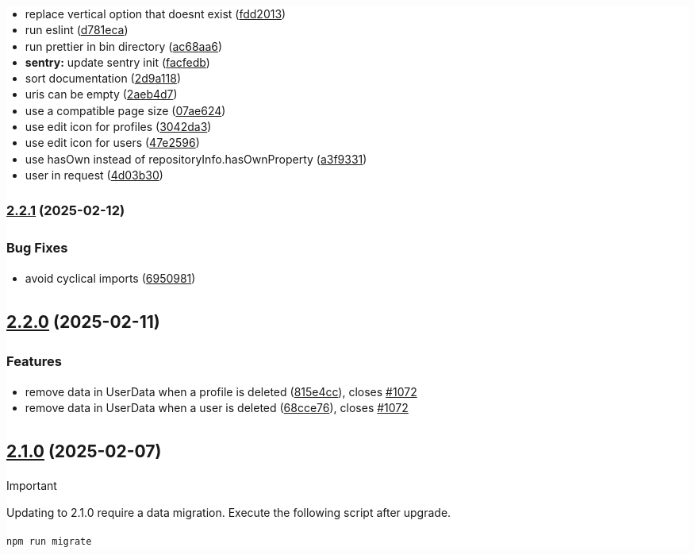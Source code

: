 * replace vertical option that doesnt exist ([fdd2013](https://github.com/souslesens/souslesensVocables/commit/fdd2013493590fa19a5fcd08d336a87e992f5123))
* run eslint ([d781eca](https://github.com/souslesens/souslesensVocables/commit/d781ecad664742cc2e9a8c756011181ec9dca72d))
* run prettier in bin directory ([ac68aa6](https://github.com/souslesens/souslesensVocables/commit/ac68aa6c043ce91b81e6e7ed21eda903ca3477b1))
* **sentry:** update sentry init ([facfedb](https://github.com/souslesens/souslesensVocables/commit/facfedbc735b6f85fca329b4ec60590b616e7284))
* sort documentation ([2d9a118](https://github.com/souslesens/souslesensVocables/commit/2d9a11824ae575651050627c214858e3c116e481))
* uris can be empty ([2aeb4d7](https://github.com/souslesens/souslesensVocables/commit/2aeb4d7bd23ec4e854450282cbcb017b68fa66d2))
* use a compatible page size ([07ae624](https://github.com/souslesens/souslesensVocables/commit/07ae6240a5a3f3d6f00d1a92fe9d1cff05af5190))
* use edit icon for profiles ([3042da3](https://github.com/souslesens/souslesensVocables/commit/3042da3237e8f01debe664da1f968357d9e92557))
* use edit icon for users ([47e2596](https://github.com/souslesens/souslesensVocables/commit/47e2596329085a84059d8ecddca949a0ef40c032))
* use hasOwn instead of repositoryInfo.hasOwnProperty ([a3f9331](https://github.com/souslesens/souslesensVocables/commit/a3f9331a892515808ef2edbfa67bd326af22c5f9))
* user in request ([4d03b30](https://github.com/souslesens/souslesensVocables/commit/4d03b30c240352de31326a219618aa4390932e9d))

### [2.2.1](https://github.com/souslesens/souslesensVocables/compare/2.2.0...2.2.1) (2025-02-12)


### Bug Fixes

* avoid cyclical imports ([6950981](https://github.com/souslesens/souslesensVocables/commit/69509815b81ea90c3f241b86259484bb509d8eaa))

## [2.2.0](https://github.com/souslesens/souslesensVocables/compare/2.1.0...2.2.0) (2025-02-11)


### Features

* remove data in UserData when a profile is deleted ([815e4cc](https://github.com/souslesens/souslesensVocables/commit/815e4cc14e741686dcdf271a49a56a6a1a2d0fad)), closes [#1072](https://github.com/souslesens/souslesensVocables/issues/1072)
* remove data in UserData when a user is deleted ([68cce76](https://github.com/souslesens/souslesensVocables/commit/68cce76863f1f122d175a502d5b959c026924f58)), closes [#1072](https://github.com/souslesens/souslesensVocables/issues/1072)

## [2.1.0](https://github.com/souslesens/souslesensVocables/compare/2.0.0...2.1.0) (2025-02-07)

> [!IMPORTANT]
> Updating to 2.1.0 require a data migration. Execute the following script after upgrade.

```bash
npm run migrate
```
